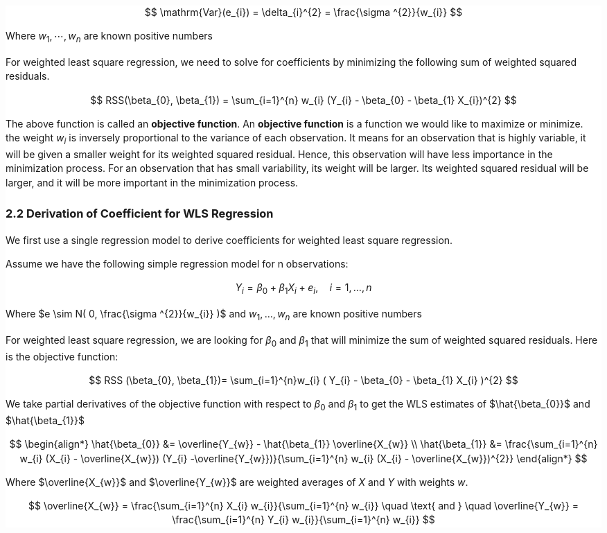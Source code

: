   $$ 
  \mathrm{Var}(e_{i}) = \delta_{i}^{2} = \frac{\sigma ^{2}}{w_{i}} 
  $$
  
  Where $w_{1}, \cdots, w_{n}$ are known positive numbers
  
  For weighted least square regression, we need to solve for coefficients by minimizing the following sum of weighted squared residuals.
  
  $$ 
  RSS(\beta_{0}, \beta_{1}) = \sum_{i=1}^{n} w_{i} (Y_{i} - \beta_{0} - \beta_{1}  X_{i})^{2} 
  $$
  
  The above function is called an **objective function**. An **objective function** is a function we would like to maximize or minimize.  
  the weight $w_{i}$ is inversely proportional to the variance of each observation. It means for an observation that is highly variable, it will be given a smaller weight for its weighted squared residual. Hence, this observation will have less importance in the minimization process. For an observation that has small variability, its weight will be larger. Its weighted squared residual will be larger, and it will be more important in the minimization process.  

### 2.2 Derivation of Coefficient for WLS Regression
We first use a single regression model to derive coefficients for weighted least square regression.

Assume we have the following simple regression model for n observations:

$$ 
Y_{i} = \beta_{0} + \beta_{1} X_{i} + e_{i}, \quad  i = 1, …, n  
$$

Where $e \sim N( 0, \frac{\sigma ^{2}}{w_{i}} )$ and $w_1,…,w_n$ are known positive numbers

For weighted least square regression, we are looking for $\beta_{0}$ and $\beta_{1}$ that will minimize the sum of weighted squared residuals. Here is the objective function:

$$ 
RSS (\beta_{0}, \beta_{1})= \sum_{i=1}^{n}w_{i} ( Y_{i} - \beta_{0} - \beta_{1} X_{i} )^{2} 
$$

We take partial derivatives of the objective function with respect to $\beta_{0}$ and $\beta_{1}$ to get the WLS estimates of $\hat{\beta_{0}}$ and $\hat{\beta_{1}}$

$$ 
\begin{align*}
  \hat{\beta_{0}}  &= \overline{Y_{w}} - \hat{\beta_{1}} \overline{X_{w}} \\
  \hat{\beta_{1}}  &= \frac{\sum_{i=1}^{n}  w_{i}  (X_{i} - \overline{X_{w}}) (Y_{i} -\overline{Y_{w}})}{\sum_{i=1}^{n}  w_{i}  (X_{i} - \overline{X_{w}})^{2}} 
\end{align*} 
$$

Where $\overline{X_{w}}$ and $\overline{Y_{w}}$ are weighted averages of $X$ and $Y$ with weights $w$.

$$ 
\overline{X_{w}} = \frac{\sum_{i=1}^{n} X_{i} w_{i}}{\sum_{i=1}^{n} w_{i}}  \quad \text{  and  } \quad  \overline{Y_{w}} = \frac{\sum_{i=1}^{n} Y_{i} w_{i}}{\sum_{i=1}^{n} w_{i}} 
$$
